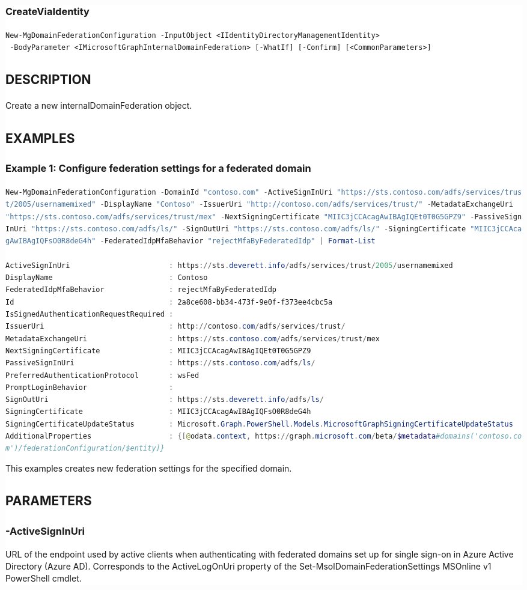 ### CreateViaIdentity
```
New-MgDomainFederationConfiguration -InputObject <IIdentityDirectoryManagementIdentity>
 -BodyParameter <IMicrosoftGraphInternalDomainFederation> [-WhatIf] [-Confirm] [<CommonParameters>]
```

## DESCRIPTION
Create a new internalDomainFederation object.

## EXAMPLES

### Example 1: Configure federation settings for a federated domain
```powershell
New-MgDomainFederationConfiguration -DomainId "contoso.com" -ActiveSignInUri "https://sts.contoso.com/adfs/services/trust/2005/usernamemixed" -DisplayName "Contoso" -IssuerUri "http://contoso.com/adfs/services/trust/" -MetadataExchangeUri "https://sts.contoso.com/adfs/services/trust/mex" -NextSigningCertificate "MIIC3jCCAcagAwIBAgIQEt0T0G5GPZ9" -PassiveSignInUri "https://sts.contoso.com/adfs/ls/" -SignOutUri "https://sts.contoso.com/adfs/ls/" -SigningCertificate "MIIC3jCCAcagAwIBAgIQFsO0R8deG4h" -FederatedIdpMfaBehavior "rejectMfaByFederatedIdp" | Format-List 

ActiveSignInUri                       : https://sts.deverett.info/adfs/services/trust/2005/usernamemixed 
DisplayName                           : Contoso 
FederatedIdpMfaBehavior               : rejectMfaByFederatedIdp 
Id                                    : 2a8ce608-bb34-473f-9e0f-f373ee4cbc5a 
IsSignedAuthenticationRequestRequired : 
IssuerUri                             : http://contoso.com/adfs/services/trust/ 
MetadataExchangeUri                   : https://sts.contoso.com/adfs/services/trust/mex 
NextSigningCertificate                : MIIC3jCCAcagAwIBAgIQEt0T0G5GPZ9 
PassiveSignInUri                      : https://sts.contoso.com/adfs/ls/ 
PreferredAuthenticationProtocol       : wsFed 
PromptLoginBehavior                   :  
SignOutUri                            : https://sts.deverett.info/adfs/ls/ 
SigningCertificate                    : MIIC3jCCAcagAwIBAgIQFsO0R8deG4h 
SigningCertificateUpdateStatus        : Microsoft.Graph.PowerShell.Models.MicrosoftGraphSigningCertificateUpdateStatus 
AdditionalProperties                  : {[@odata.context, https://graph.microsoft.com/beta/$metadata#domains('contoso.com')/federationConfiguration/$entity]}
```

This examples creates new federation settings for the specified domain.

## PARAMETERS

### -ActiveSignInUri
URL of the endpoint used by active clients when authenticating with federated domains set up for single sign-on in Azure Active Directory (Azure AD).
Corresponds to the ActiveLogOnUri property of the Set-MsolDomainFederationSettings MSOnline v1 PowerShell cmdlet.
